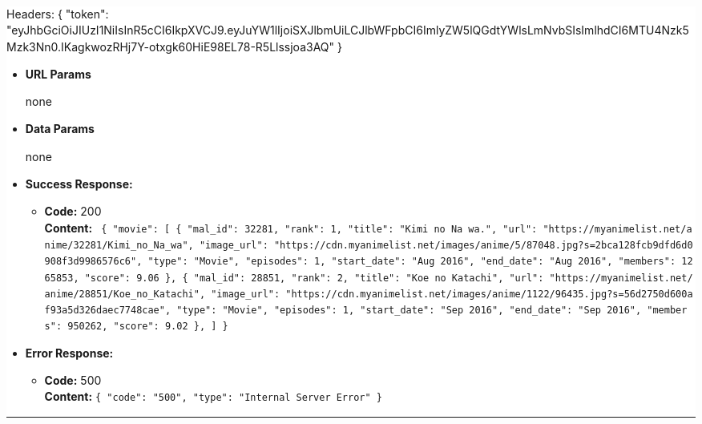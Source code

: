    Headers: {
       "token": "eyJhbGciOiJIUzI1NiIsInR5cCI6IkpXVCJ9.eyJuYW1lIjoiSXJlbmUiLCJlbWFpbCI6ImlyZW5lQGdtYWlsLmNvbSIsImlhdCI6MTU4Nzk5Mzk3Nn0.IKagkwozRHj7Y-otxgk60HiE98EL78-R5Llssjoa3AQ"
   }

*  **URL Params**

    none

* **Data Params**

    none

* **Success Response:**
  
  * **Code:** 200 <br />
    **Content:** `
    { "movie": [
    {
      "mal_id": 32281,
      "rank": 1,
      "title": "Kimi no Na wa.",
      "url": "https://myanimelist.net/anime/32281/Kimi_no_Na_wa",
      "image_url": "https://cdn.myanimelist.net/images/anime/5/87048.jpg?s=2bca128fcb9dfd6d0908f3d9986576c6",
      "type": "Movie",
      "episodes": 1,
      "start_date": "Aug 2016",
      "end_date": "Aug 2016",
      "members": 1265853,
      "score": 9.06
    },
    {
      "mal_id": 28851,
      "rank": 2,
      "title": "Koe no Katachi",
      "url": "https://myanimelist.net/anime/28851/Koe_no_Katachi",
      "image_url": "https://cdn.myanimelist.net/images/anime/1122/96435.jpg?s=56d2750d600af93a5d326daec7748cae",
      "type": "Movie",
      "episodes": 1,
      "start_date": "Sep 2016",
      "end_date": "Sep 2016",
      "members": 950262,
      "score": 9.02
    },
    ]
    }`
 
* **Error Response:**

  * **Code:** 500 <br />
    **Content:** `{
      "code": "500",
      "type": "Internal Server Error"
    }`

---